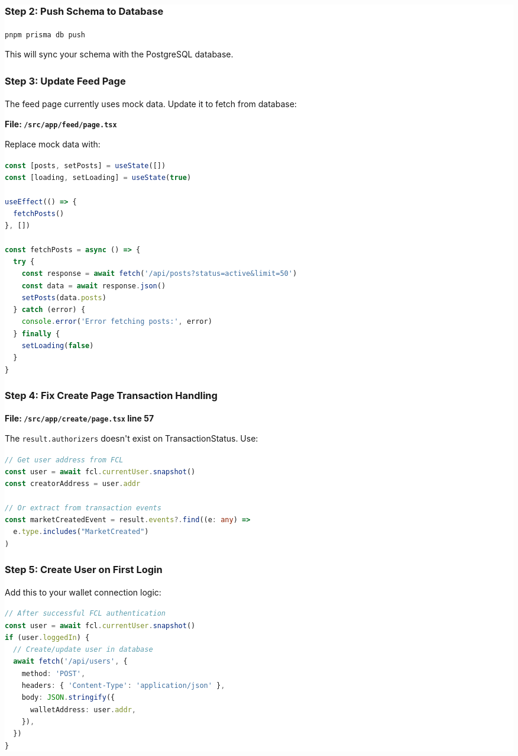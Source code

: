 ### Step 2: Push Schema to Database
```bash
pnpm prisma db push
```
This will sync your schema with the PostgreSQL database.

### Step 3: Update Feed Page
The feed page currently uses mock data. Update it to fetch from database:

**File: `/src/app/feed/page.tsx`**

Replace mock data with:
```typescript
const [posts, setPosts] = useState([])
const [loading, setLoading] = useState(true)

useEffect(() => {
  fetchPosts()
}, [])

const fetchPosts = async () => {
  try {
    const response = await fetch('/api/posts?status=active&limit=50')
    const data = await response.json()
    setPosts(data.posts)
  } catch (error) {
    console.error('Error fetching posts:', error)
  } finally {
    setLoading(false)
  }
}
```

### Step 4: Fix Create Page Transaction Handling
**File: `/src/app/create/page.tsx` line 57**

The `result.authorizers` doesn't exist on TransactionStatus. Use:
```typescript
// Get user address from FCL
const user = await fcl.currentUser.snapshot()
const creatorAddress = user.addr

// Or extract from transaction events
const marketCreatedEvent = result.events?.find((e: any) => 
  e.type.includes("MarketCreated")
)
```

### Step 5: Create User on First Login
Add this to your wallet connection logic:

```typescript
// After successful FCL authentication
const user = await fcl.currentUser.snapshot()
if (user.loggedIn) {
  // Create/update user in database
  await fetch('/api/users', {
    method: 'POST',
    headers: { 'Content-Type': 'application/json' },
    body: JSON.stringify({
      walletAddress: user.addr,
    }),
  })
}
```
